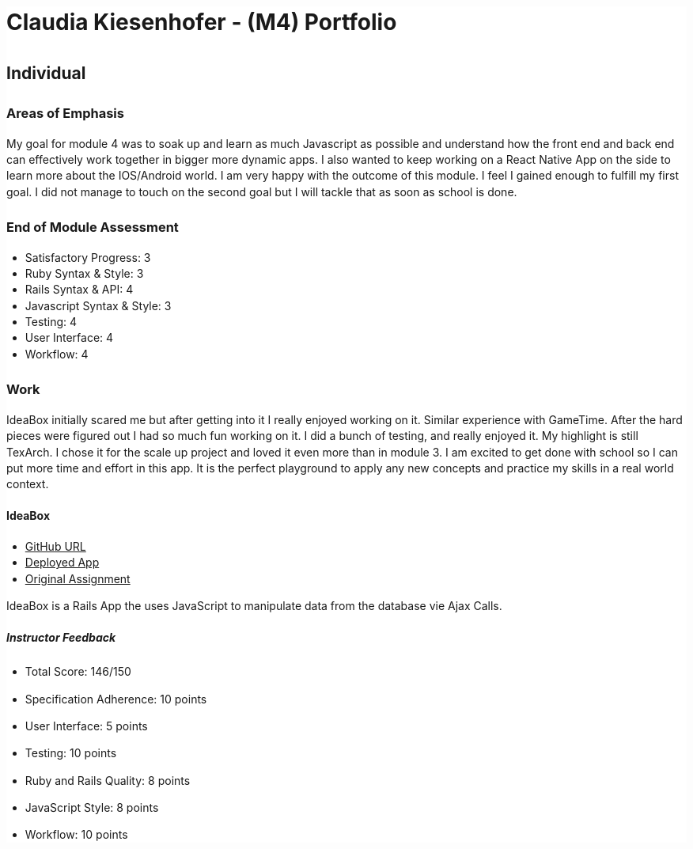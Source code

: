 # Claudia Kiesenhofer - (M4) Portfolio

## Individual

### Areas of Emphasis

My goal for module 4 was to soak up and learn as much Javascript as possible and understand how the front end and back end can effectively work together in bigger more dynamic apps. I also wanted to keep working on a React Native App on the side to learn more about the IOS/Android world. I am very happy with the outcome of this module. I feel I gained enough to fulfill my first goal. I did not manage to touch on the second goal but I will tackle that as soon as school is done.

### End of Module Assessment

* Satisfactory Progress: 3
* Ruby Syntax & Style: 3
* Rails Syntax & API: 4
* Javascript Syntax & Style: 3
* Testing: 4
* User Interface: 4
* Workflow: 4


### Work

IdeaBox initially scared me but after getting into it I really enjoyed working on it. Similar experience with GameTime. After the hard pieces were figured out I had so much fun working on it. I did a bunch of testing, and really enjoyed it. My highlight is still TexArch. I chose it for the scale up project and loved it even more than in module 3. I am excited to get done with school so I can put more time and effort in this app. It is the perfect playground to apply any new concepts and practice my skills in a real world context.

#### IdeaBox

* [GitHub URL](https://github.com/Claudia108/IdeaBox)
* [Deployed App](https://stormy-waters-29939.herokuapp.com)
* [Original Assignment](https://github.com/turingschool/curriculum/blob/master/source/projects/revenge_of_idea_box.markdown)

IdeaBox is a Rails App the uses JavaScript to manipulate data from the database vie Ajax Calls.

##### Instructor Feedback

* Total Score: 146/150

* Specification Adherence: 10 points
* User Interface: 5 points
* Testing: 10 points
* Ruby and Rails Quality: 8 points
* JavaScript Style: 8 points
* Workflow: 10 points
